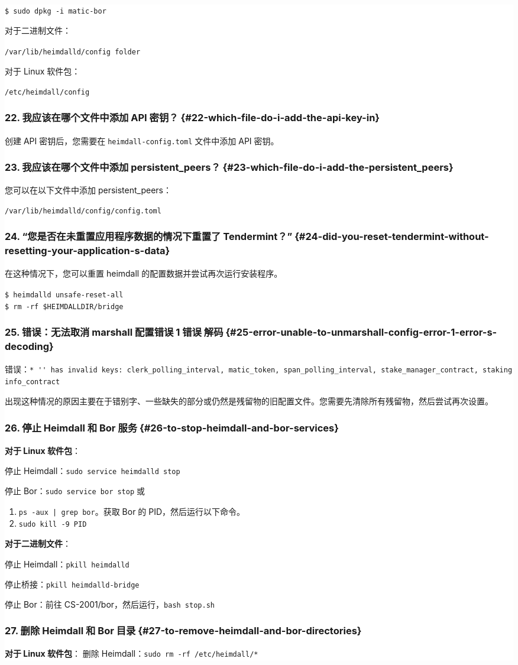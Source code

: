```$ sudo dpkg -i matic-bor```

对于二进制文件：

    /var/lib/heimdalld/config folder

对于 Linux 软件包：

    /etc/heimdall/config


### 22. 我应该在哪个文件中添加 API 密钥？ {#22-which-file-do-i-add-the-api-key-in}

创建 API 密钥后，您需要在 `heimdall-config.toml` 文件中添加 API 密钥。


### 23. 我应该在哪个文件中添加 persistent_peers？ {#23-which-file-do-i-add-the-persistent_peers}

您可以在以下文件中添加 persistent_peers：

    /var/lib/heimdalld/config/config.toml


### 24. “您是否在未重置应用程序数据的情况下重置了 Tendermint？” {#24-did-you-reset-tendermint-without-resetting-your-application-s-data}

在这种情况下，您可以重置 heimdall 的配置数据并尝试再次运行安装程序。

    $ heimdalld unsafe-reset-all
    $ rm -rf $HEIMDALLDIR/bridge


### 25. 错误：无法取消 marshall 配置错误 1 错误 解码 {#25-error-unable-to-unmarshall-config-error-1-error-s-decoding}

错误：`* '' has invalid keys: clerk_polling_interval, matic_token, span_polling_interval, stake_manager_contract, stakinginfo_contract`

出现这种情况的原因主要在于错别字、一些缺失的部分或仍然是残留物的旧配置文件。您需要先清除所有残留物，然后尝试再次设置。

### 26. 停止 Heimdall 和 Bor 服务 {#26-to-stop-heimdall-and-bor-services}

**对于 Linux 软件包**：

停止 Heimdall：`sudo service heimdalld stop`

停止 Bor：`sudo service bor stop` 或

1. `ps -aux | grep bor`。获取 Bor 的 PID，然后运行以下命令。
2. `sudo kill -9 PID`

**对于二进制文件**：

停止 Heimdall：`pkill heimdalld`

停止桥接：`pkill heimdalld-bridge`

停止 Bor：前往 CS-2001/bor，然后运行，`bash stop.sh`

### 27. 删除 Heimdall 和 Bor 目录 {#27-to-remove-heimdall-and-bor-directories}

**对于 Linux 软件包**：
删除 Heimdall：`sudo rm -rf /etc/heimdall/*`

```